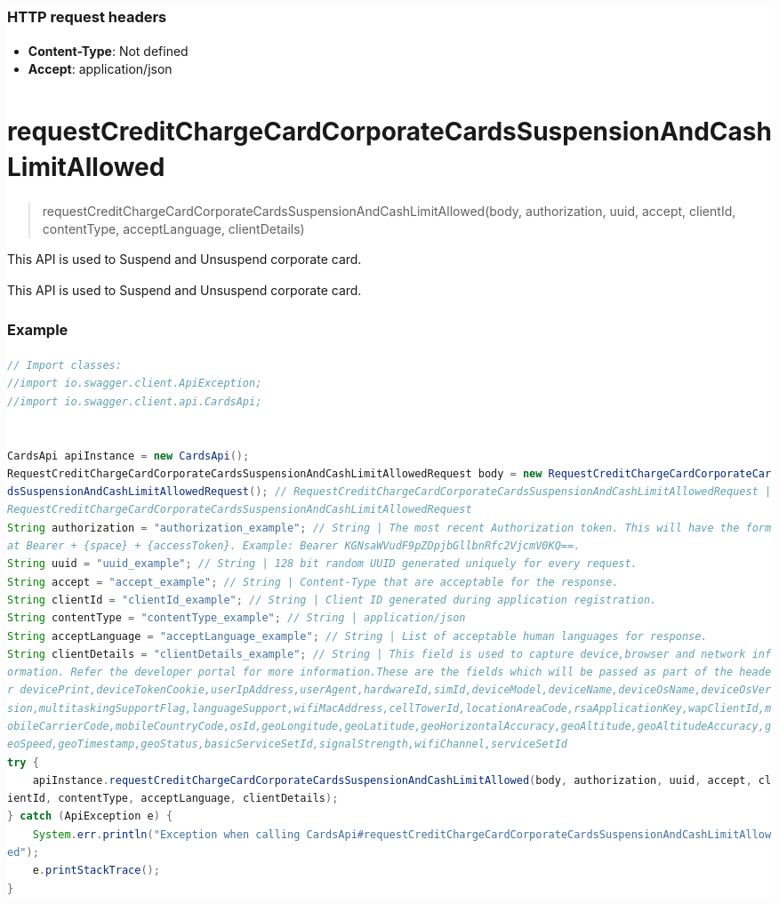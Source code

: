 ### HTTP request headers

 - **Content-Type**: Not defined
 - **Accept**: application/json

<a name="requestCreditChargeCardCorporateCardsSuspensionAndCashLimitAllowed"></a>
# **requestCreditChargeCardCorporateCardsSuspensionAndCashLimitAllowed**
> requestCreditChargeCardCorporateCardsSuspensionAndCashLimitAllowed(body, authorization, uuid, accept, clientId, contentType, acceptLanguage, clientDetails)

This API is used to Suspend and Unsuspend corporate card.

This API is used to Suspend and Unsuspend corporate card.

### Example
```java
// Import classes:
//import io.swagger.client.ApiException;
//import io.swagger.client.api.CardsApi;


CardsApi apiInstance = new CardsApi();
RequestCreditChargeCardCorporateCardsSuspensionAndCashLimitAllowedRequest body = new RequestCreditChargeCardCorporateCardsSuspensionAndCashLimitAllowedRequest(); // RequestCreditChargeCardCorporateCardsSuspensionAndCashLimitAllowedRequest | RequestCreditChargeCardCorporateCardsSuspensionAndCashLimitAllowedRequest
String authorization = "authorization_example"; // String | The most recent Authorization token. This will have the format Bearer + {space} + {accessToken}. Example: Bearer KGNsaWVudF9pZDpjbGllbnRfc2VjcmV0KQ==.
String uuid = "uuid_example"; // String | 128 bit random UUID generated uniquely for every request.
String accept = "accept_example"; // String | Content-Type that are acceptable for the response.
String clientId = "clientId_example"; // String | Client ID generated during application registration.
String contentType = "contentType_example"; // String | application/json
String acceptLanguage = "acceptLanguage_example"; // String | List of acceptable human languages for response.
String clientDetails = "clientDetails_example"; // String | This field is used to capture device,browser and network information. Refer the developer portal for more information.These are the fields which will be passed as part of the header devicePrint,deviceTokenCookie,userIpAddress,userAgent,hardwareId,simId,deviceModel,deviceName,deviceOsName,deviceOsVersion,multitaskingSupportFlag,languageSupport,wifiMacAddress,cellTowerId,locationAreaCode,rsaApplicationKey,wapClientId,mobileCarrierCode,mobileCountryCode,osId,geoLongitude,geoLatitude,geoHorizontalAccuracy,geoAltitude,geoAltitudeAccuracy,geoSpeed,geoTimestamp,geoStatus,basicServiceSetId,signalStrength,wifiChannel,serviceSetId
try {
    apiInstance.requestCreditChargeCardCorporateCardsSuspensionAndCashLimitAllowed(body, authorization, uuid, accept, clientId, contentType, acceptLanguage, clientDetails);
} catch (ApiException e) {
    System.err.println("Exception when calling CardsApi#requestCreditChargeCardCorporateCardsSuspensionAndCashLimitAllowed");
    e.printStackTrace();
}
```
